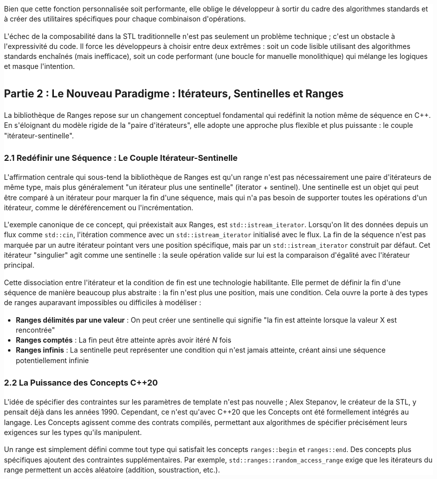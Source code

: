 Bien que cette fonction personnalisée soit performante, elle oblige le développeur à sortir du cadre des algorithmes standards et à créer des utilitaires spécifiques pour chaque combinaison d'opérations.

L'échec de la composabilité dans la STL traditionnelle n'est pas seulement un problème technique ; c'est un obstacle à l'expressivité du code. Il force les développeurs à choisir entre deux extrêmes : soit un code lisible utilisant des algorithmes standards enchaînés (mais inefficace), soit un code performant (une boucle for manuelle monolithique) qui mélange les logiques et masque l'intention.

## Partie 2 : Le Nouveau Paradigme : Itérateurs, Sentinelles et Ranges

La bibliothèque de Ranges repose sur un changement conceptuel fondamental qui redéfinit la notion même de séquence en C++. En s'éloignant du modèle rigide de la "paire d'itérateurs", elle adopte une approche plus flexible et plus puissante : le couple "itérateur-sentinelle".

### 2.1 Redéfinir une Séquence : Le Couple Itérateur-Sentinelle

L'affirmation centrale qui sous-tend la bibliothèque de Ranges est qu'un range n'est pas nécessairement une paire d'itérateurs de même type, mais plus généralement "un itérateur plus une sentinelle" (iterator + sentinel). Une sentinelle est un objet qui peut être comparé à un itérateur pour marquer la fin d'une séquence, mais qui n'a pas besoin de supporter toutes les opérations d'un itérateur, comme le déréférencement ou l'incrémentation.

L'exemple canonique de ce concept, qui préexistait aux Ranges, est `std::istream_iterator`. Lorsqu'on lit des données depuis un flux comme `std::cin`, l'itération commence avec un `std::istream_iterator` initialisé avec le flux. La fin de la séquence n'est pas marquée par un autre itérateur pointant vers une position spécifique, mais par un `std::istream_iterator` construit par défaut. Cet itérateur "singulier" agit comme une sentinelle : la seule opération valide sur lui est la comparaison d'égalité avec l'itérateur principal.

Cette dissociation entre l'itérateur et la condition de fin est une technologie habilitante. Elle permet de définir la fin d'une séquence de manière beaucoup plus abstraite : la fin n'est plus une position, mais une condition. Cela ouvre la porte à des types de ranges auparavant impossibles ou difficiles à modéliser :

- **Ranges délimités par une valeur** : On peut créer une sentinelle qui signifie "la fin est atteinte lorsque la valeur X est rencontrée"
- **Ranges comptés** : La fin peut être atteinte après avoir itéré $N$ fois
- **Ranges infinis** : La sentinelle peut représenter une condition qui n'est jamais atteinte, créant ainsi une séquence potentiellement infinie

### 2.2 La Puissance des Concepts C++20

L'idée de spécifier des contraintes sur les paramètres de template n'est pas nouvelle ; Alex Stepanov, le créateur de la STL, y pensait déjà dans les années 1990. Cependant, ce n'est qu'avec C++20 que les Concepts ont été formellement intégrés au langage. Les Concepts agissent comme des contrats compilés, permettant aux algorithmes de spécifier précisément leurs exigences sur les types qu'ils manipulent.

Un range est simplement défini comme tout type qui satisfait les concepts `ranges::begin` et `ranges::end`. Des concepts plus spécifiques ajoutent des contraintes supplémentaires. Par exemple, `std::ranges::random_access_range` exige que les itérateurs du range permettent un accès aléatoire (addition, soustraction, etc.).
